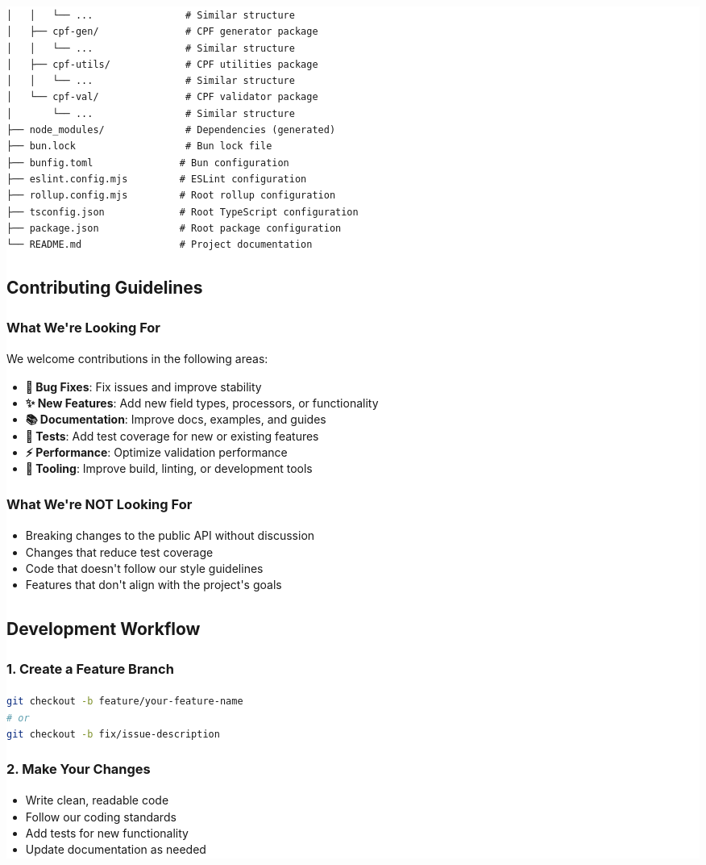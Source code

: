 ```
│   │   └── ...                # Similar structure
│   ├── cpf-gen/               # CPF generator package
│   │   └── ...                # Similar structure
│   ├── cpf-utils/             # CPF utilities package
│   │   └── ...                # Similar structure
│   └── cpf-val/               # CPF validator package
│       └── ...                # Similar structure
├── node_modules/              # Dependencies (generated)
├── bun.lock                   # Bun lock file
├── bunfig.toml               # Bun configuration
├── eslint.config.mjs         # ESLint configuration
├── rollup.config.mjs         # Root rollup configuration
├── tsconfig.json             # Root TypeScript configuration
├── package.json              # Root package configuration
└── README.md                 # Project documentation
```

## Contributing Guidelines

### What We're Looking For

We welcome contributions in the following areas:

- **🐛 Bug Fixes**: Fix issues and improve stability
- **✨ New Features**: Add new field types, processors, or functionality
- **📚 Documentation**: Improve docs, examples, and guides
- **🧪 Tests**: Add test coverage for new or existing features
- **⚡ Performance**: Optimize validation performance
- **🔧 Tooling**: Improve build, linting, or development tools

### What We're NOT Looking For

- Breaking changes to the public API without discussion
- Changes that reduce test coverage
- Code that doesn't follow our style guidelines
- Features that don't align with the project's goals

## Development Workflow

### 1. Create a Feature Branch

```bash
git checkout -b feature/your-feature-name
# or
git checkout -b fix/issue-description
```

### 2. Make Your Changes

- Write clean, readable code
- Follow our coding standards
- Add tests for new functionality
- Update documentation as needed
